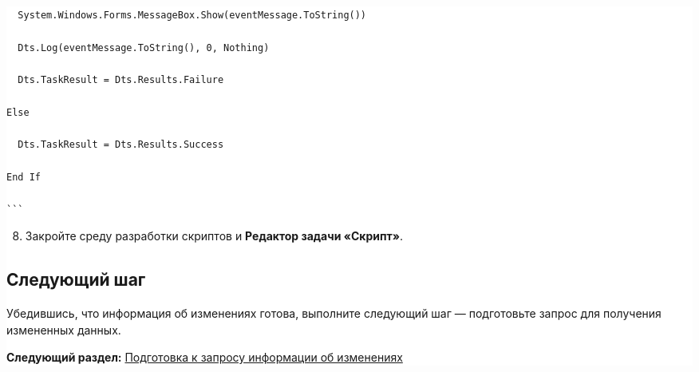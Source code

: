       System.Windows.Forms.MessageBox.Show(eventMessage.ToString())  
  
      Dts.Log(eventMessage.ToString(), 0, Nothing)  
  
      Dts.TaskResult = Dts.Results.Failure  
  
    Else  
  
      Dts.TaskResult = Dts.Results.Success  
  
    End If  
  
    ```  
  
8.  Закройте среду разработки скриптов и **Редактор задачи «Скрипт»**.  
  
## <a name="next-step"></a>Следующий шаг  
 Убедившись, что информация об изменениях готова, выполните следующий шаг — подготовьте запрос для получения измененных данных.  
  
 **Следующий раздел:** [Подготовка к запросу информации об изменениях](../../integration-services/change-data-capture/prepare-to-query-for-the-change-data.md)  
  
  

